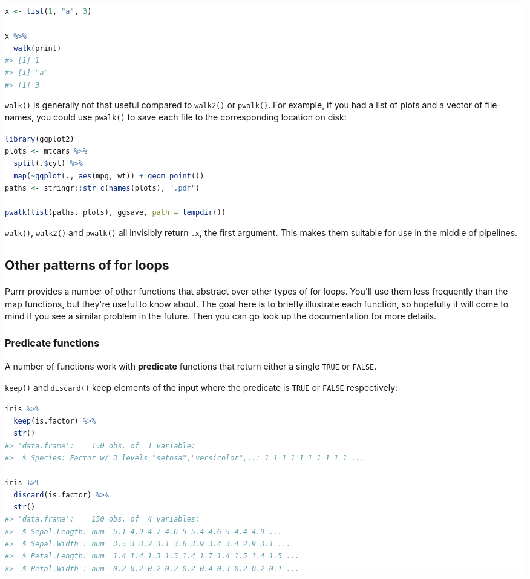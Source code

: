 ```r
x <- list(1, "a", 3)

x %>% 
  walk(print)
#> [1] 1
#> [1] "a"
#> [1] 3
```

`walk()` is generally not that useful compared to `walk2()` or `pwalk()`. For example, if you had a list of plots and a vector of file names, you could use `pwalk()` to save each file to the corresponding location on disk:


```r
library(ggplot2)
plots <- mtcars %>% 
  split(.$cyl) %>% 
  map(~ggplot(., aes(mpg, wt)) + geom_point())
paths <- stringr::str_c(names(plots), ".pdf")

pwalk(list(paths, plots), ggsave, path = tempdir())
```

`walk()`, `walk2()` and `pwalk()` all invisibly return `.x`, the first argument. This makes them suitable for use in the middle of pipelines. 

## Other patterns of for loops

Purrr provides a number of other functions that abstract over other types of for loops. You'll use them less frequently than the map functions, but they're useful to know about. The goal here is to briefly illustrate each function, so hopefully it will come to mind if you see a similar problem in the future. Then you can go look up the documentation for more details.

### Predicate functions

A number of functions work with __predicate__ functions that return either a single `TRUE` or `FALSE`.

`keep()` and `discard()` keep elements of the input where the predicate is `TRUE` or `FALSE` respectively:


```r
iris %>% 
  keep(is.factor) %>% 
  str()
#> 'data.frame':	150 obs. of  1 variable:
#>  $ Species: Factor w/ 3 levels "setosa","versicolor",..: 1 1 1 1 1 1 1 1 1 1 ...

iris %>% 
  discard(is.factor) %>% 
  str()
#> 'data.frame':	150 obs. of  4 variables:
#>  $ Sepal.Length: num  5.1 4.9 4.7 4.6 5 5.4 4.6 5 4.4 4.9 ...
#>  $ Sepal.Width : num  3.5 3 3.2 3.1 3.6 3.9 3.4 3.4 2.9 3.1 ...
#>  $ Petal.Length: num  1.4 1.4 1.3 1.5 1.4 1.7 1.4 1.5 1.4 1.5 ...
#>  $ Petal.Width : num  0.2 0.2 0.2 0.2 0.2 0.4 0.3 0.2 0.2 0.1 ...
```
